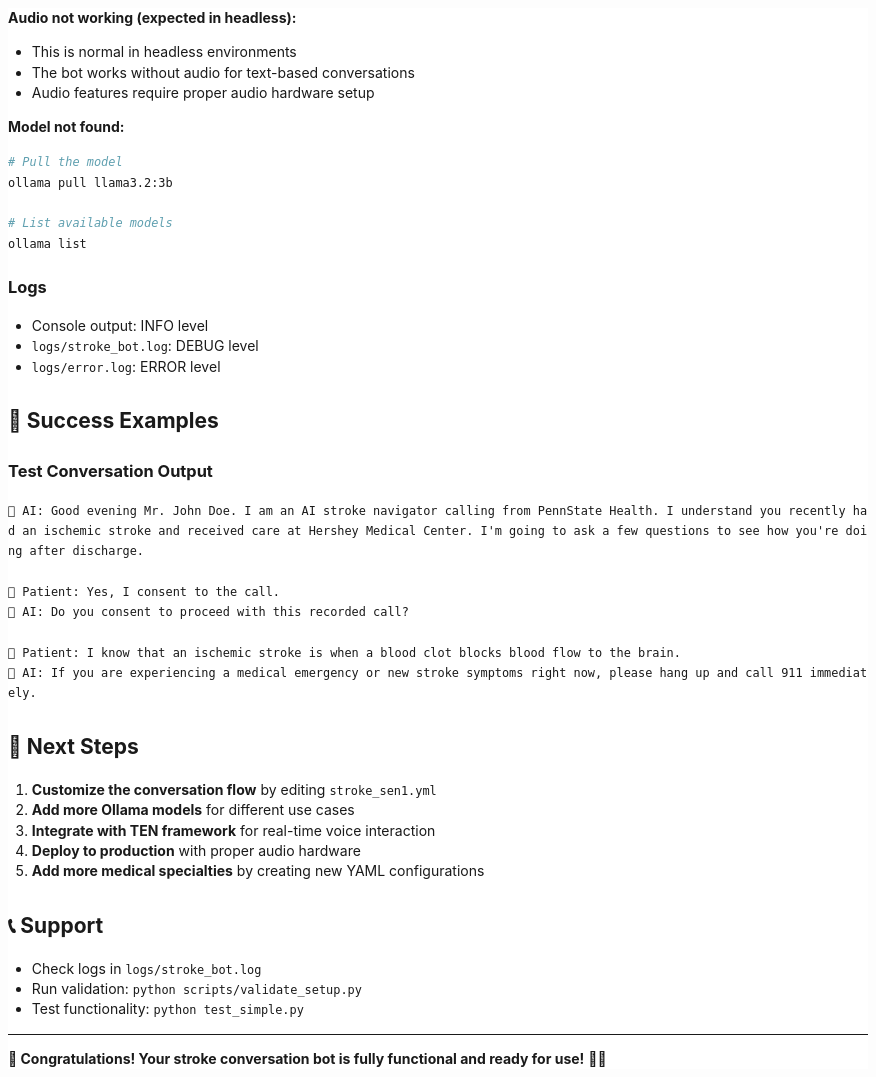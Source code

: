 **Audio not working (expected in headless):**
- This is normal in headless environments
- The bot works without audio for text-based conversations
- Audio features require proper audio hardware setup

**Model not found:**
```bash
# Pull the model
ollama pull llama3.2:3b

# List available models
ollama list
```

### **Logs**
- Console output: INFO level
- `logs/stroke_bot.log`: DEBUG level
- `logs/error.log`: ERROR level

## 🎉 **Success Examples**

### **Test Conversation Output**
```
🤖 AI: Good evening Mr. John Doe. I am an AI stroke navigator calling from PennState Health. I understand you recently had an ischemic stroke and received care at Hershey Medical Center. I'm going to ask a few questions to see how you're doing after discharge.

👤 Patient: Yes, I consent to the call.
🤖 AI: Do you consent to proceed with this recorded call?

👤 Patient: I know that an ischemic stroke is when a blood clot blocks blood flow to the brain.
🤖 AI: If you are experiencing a medical emergency or new stroke symptoms right now, please hang up and call 911 immediately.
```

## 🚀 **Next Steps**

1. **Customize the conversation flow** by editing `stroke_sen1.yml`
2. **Add more Ollama models** for different use cases
3. **Integrate with TEN framework** for real-time voice interaction
4. **Deploy to production** with proper audio hardware
5. **Add more medical specialties** by creating new YAML configurations

## 📞 **Support**

- Check logs in `logs/stroke_bot.log`
- Run validation: `python scripts/validate_setup.py`
- Test functionality: `python test_simple.py`

---

**🎉 Congratulations! Your stroke conversation bot is fully functional and ready for use!** 🏥🤖
